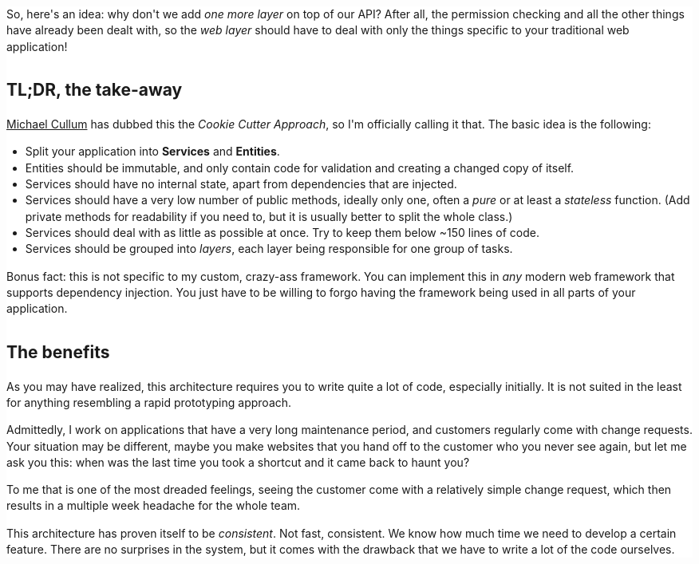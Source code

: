 So, here's an idea: why don't we add *one more layer* on top of our API? After all, the permission checking and all
the other things have already been dealt with, so the *web layer* should have to deal with only the things specific
to your traditional web application! 

## TL;DR, the take-away

[Michael Cullum](https://twitter.com/michaelcullumuk) has dubbed this the *Cookie Cutter Approach*, so I'm officially
calling it that. The basic idea is the following:

- Split your application into **Services** and **Entities**.
- Entities should be immutable, and only contain code for validation and creating a changed copy of itself.
- Services should have no internal state, apart from dependencies that are injected.
- Services should have a very low number of public methods, ideally only one, often a *pure* or at least a *stateless*
  function. (Add private methods for readability if you need to, but it is usually better to split the whole class.)
- Services should deal with as little as possible at once. Try to keep them below ~150 lines of code.
- Services should be grouped into *layers*, each layer being responsible for one group of tasks.

Bonus fact: this is not specific to my custom, crazy-ass framework. You can implement this in *any* modern web framework
that supports dependency injection. You just have to be willing to forgo having the framework being used in all parts
of your application.

## The benefits

As you may have realized, this architecture requires you to write quite a lot of code, especially initially. It is not
suited in the least for anything resembling a rapid prototyping approach.

Admittedly, I work on applications that have a very long maintenance period, and customers regularly come with change
requests. Your situation may be different, maybe you make websites that you hand off to the customer who you never
see again, but let me ask you this: when was the last time you took a shortcut and it came back to haunt you?

To me that is one of the most dreaded feelings, seeing the customer come with a relatively simple change request, which
then results in a multiple week headache for the whole team.

This architecture has proven itself to be *consistent*. Not fast, consistent. We know how much time we need to develop
a certain feature. There are no surprises in the system, but it comes with the drawback that we have to write a lot of
the code ourselves.
